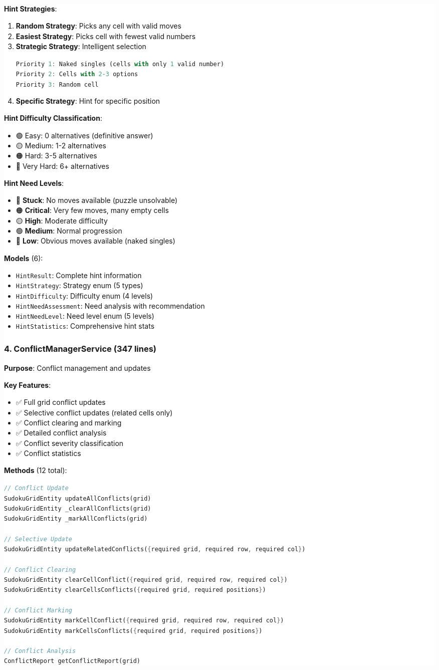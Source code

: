 ```dart
```

**Hint Strategies**:

1. **Random Strategy**: Picks any cell with valid moves
2. **Easiest Strategy**: Picks cell with fewest valid numbers
3. **Strategic Strategy**: Intelligent selection
   ```dart
   Priority 1: Naked singles (cells with only 1 valid number)
   Priority 2: Cells with 2-3 options
   Priority 3: Random cell
   ```
4. **Specific Strategy**: Hint for specific position

**Hint Difficulty Classification**:
- 🟢 Easy: 0 alternatives (definitive answer)
- 🟡 Medium: 1-2 alternatives
- 🟠 Hard: 3-5 alternatives
- 🔴 Very Hard: 6+ alternatives

**Hint Need Levels**:
- 🔴 **Stuck**: No moves available (puzzle unsolvable)
- 🟠 **Critical**: Very few moves, many empty cells
- 🟡 **High**: Moderate difficulty
- 🟢 **Medium**: Normal progression
- 🔵 **Low**: Obvious moves available (naked singles)

**Models** (6):
- `HintResult`: Complete hint information
- `HintStrategy`: Strategy enum (5 types)
- `HintDifficulty`: Difficulty enum (4 levels)
- `HintNeedAssessment`: Need analysis with recommendation
- `HintNeedLevel`: Need level enum (5 levels)
- `HintStatistics`: Comprehensive hint stats

### 4. ConflictManagerService (347 lines)
**Purpose**: Conflict management and updates

**Key Features**:
- ✅ Full grid conflict updates
- ✅ Selective conflict updates (related cells only)
- ✅ Conflict clearing and marking
- ✅ Detailed conflict analysis
- ✅ Conflict severity classification
- ✅ Conflict statistics

**Methods** (12 total):
```dart
// Conflict Update
SudokuGridEntity updateAllConflicts(grid)
SudokuGridEntity _clearAllConflicts(grid)
SudokuGridEntity _markAllConflicts(grid)

// Selective Update
SudokuGridEntity updateRelatedConflicts({required grid, required row, required col})

// Conflict Clearing
SudokuGridEntity clearCellConflict({required grid, required row, required col})
SudokuGridEntity clearCellsConflicts({required grid, required positions})

// Conflict Marking
SudokuGridEntity markCellConflict({required grid, required row, required col})
SudokuGridEntity markCellsConflicts({required grid, required positions})

// Conflict Analysis
ConflictReport getConflictReport(grid)
```